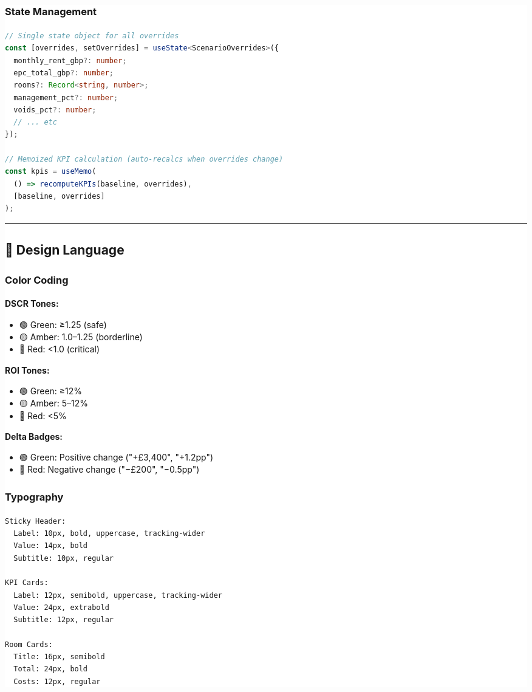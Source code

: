 ### State Management

```typescript
// Single state object for all overrides
const [overrides, setOverrides] = useState<ScenarioOverrides>({
  monthly_rent_gbp?: number;
  epc_total_gbp?: number;
  rooms?: Record<string, number>;
  management_pct?: number;
  voids_pct?: number;
  // ... etc
});

// Memoized KPI calculation (auto-recalcs when overrides change)
const kpis = useMemo(
  () => recomputeKPIs(baseline, overrides),
  [baseline, overrides]
);
```

---

## 🎨 Design Language

### Color Coding

**DSCR Tones:**
- 🟢 Green: ≥1.25 (safe)
- 🟡 Amber: 1.0–1.25 (borderline)
- 🔴 Red: <1.0 (critical)

**ROI Tones:**
- 🟢 Green: ≥12%
- 🟡 Amber: 5–12%
- 🔴 Red: <5%

**Delta Badges:**
- 🟢 Green: Positive change ("+£3,400", "+1.2pp")
- 🔴 Red: Negative change ("−£200", "−0.5pp")

### Typography

```
Sticky Header:
  Label: 10px, bold, uppercase, tracking-wider
  Value: 14px, bold
  Subtitle: 10px, regular

KPI Cards:
  Label: 12px, semibold, uppercase, tracking-wider
  Value: 24px, extrabold
  Subtitle: 12px, regular

Room Cards:
  Title: 16px, semibold
  Total: 24px, bold
  Costs: 12px, regular
```
